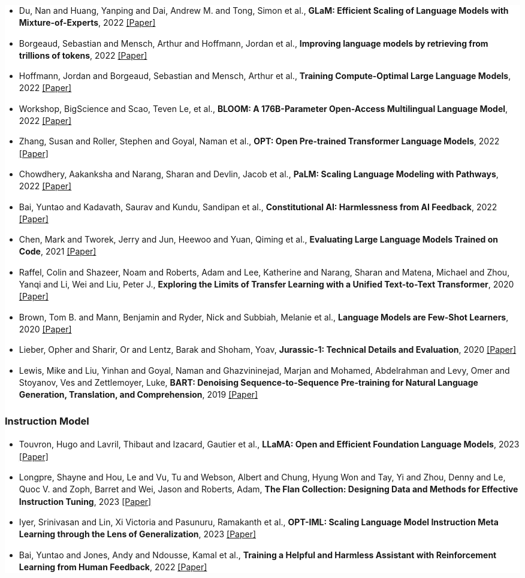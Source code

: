 - Du, Nan and Huang, Yanping and Dai, Andrew M. and Tong, Simon et al., **GLaM: 
Efficient Scaling of Language Models with Mixture-of-Experts**, 2022 [[Paper]](http://arxiv.org/abs/2112.06905)

- Borgeaud, Sebastian and Mensch, Arthur and Hoffmann, Jordan et al., **Improving language models by retrieving from trillions of tokens**, 2022 [[Paper]](http://arxiv.org/abs/2112.04426)

- Hoffmann, Jordan and Borgeaud, Sebastian and Mensch, Arthur et al., **Training Compute-Optimal Large Language 
Models**, 2022 [[Paper]](http://arxiv.org/abs/2203.15556)

- Workshop, BigScience and Scao, Teven Le, et al., **BLOOM: A 176B-Parameter Open-Access Multilingual Language Model**, 2022 [[Paper]](http://arxiv.org/abs/2211.05100)

- Zhang, Susan and Roller, Stephen and Goyal, Naman et al., **OPT: Open Pre-trained Transformer Language Models**, 2022 [[Paper]](http://arxiv.org/abs/2205.01068)
 
- Chowdhery, Aakanksha and Narang, Sharan and Devlin, Jacob et al., **PaLM: Scaling Language Modeling with Pathways**, 2022 [[Paper]](http://arxiv.org/abs/2204.02311)

- Bai, Yuntao and Kadavath, Saurav and Kundu, Sandipan et al., **Constitutional AI: Harmlessness from AI Feedback**, 2022 [[Paper]]()

- Chen, Mark and Tworek, Jerry and Jun, Heewoo and Yuan, Qiming et al., **Evaluating Large Language Models Trained on Code**, 2021 [[Paper]](http://arxiv.org/abs/2107.03374)

- Raffel, Colin and Shazeer, Noam and Roberts, Adam and Lee, Katherine and Narang, Sharan and Matena, Michael and Zhou, Yanqi and Li, Wei and Liu, Peter J., **Exploring the Limits of Transfer Learning with a Unified Text-to-Text Transformer**, 2020 [[Paper]](http://arxiv.org/abs/1910.10683)

- Brown, Tom B. and Mann, Benjamin and Ryder, Nick and Subbiah, Melanie et al., **Language Models are Few-Shot Learners**, 2020 [[Paper]](http://arxiv.org/abs/2005.14165)

- Lieber, Opher and Sharir, Or and Lentz, Barak and Shoham, Yoav, **Jurassic-1: Technical Details and Evaluation**, 2020 [[Paper]](https://uploads-ssl.webflow.com/60fd4503684b466578c0d307/61138924626a6981ee09caf6_jurassic_tech_paper.pdf)

- Lewis, Mike and Liu, Yinhan and Goyal, Naman and Ghazvininejad, Marjan and Mohamed, Abdelrahman and Levy, Omer and Stoyanov, Ves and Zettlemoyer, Luke, **BART: Denoising Sequence-to-Sequence Pre-training for Natural Language Generation, Translation, and Comprehension**, 2019 [[Paper]](http://arxiv.org/abs/1910.13461)

### Instruction Model
- Touvron, Hugo and Lavril, Thibaut and Izacard, Gautier et al., **LLaMA: Open and Efficient Foundation Language Models**, 2023 [[Paper]](https://research.facebook.com/file/1574548786327032/LLaMA--Open-and-Efficient-Foundation-Language-Models.pdf)

- Longpre, Shayne and Hou, Le and Vu, Tu and Webson, Albert and Chung, Hyung Won and Tay, Yi and Zhou, Denny and Le, Quoc V. and Zoph, Barret and Wei, Jason and Roberts, Adam, **The Flan Collection: Designing Data and Methods for Effective Instruction Tuning**, 2023 [[Paper]](http://arxiv.org/abs/2301.13688)

- Iyer, Srinivasan and Lin, Xi Victoria and Pasunuru, Ramakanth et al., **OPT-IML: Scaling Language Model Instruction Meta Learning through the Lens of Generalization**, 2023 [[Paper]](http://arxiv.org/abs/2212.12017)

- Bai, Yuntao and Jones, Andy and Ndousse, Kamal et al., **Training a Helpful and Harmless Assistant with Reinforcement Learning from Human Feedback**, 2022 [[Paper]](https://arxiv.org/abs/2204.05862v1)
